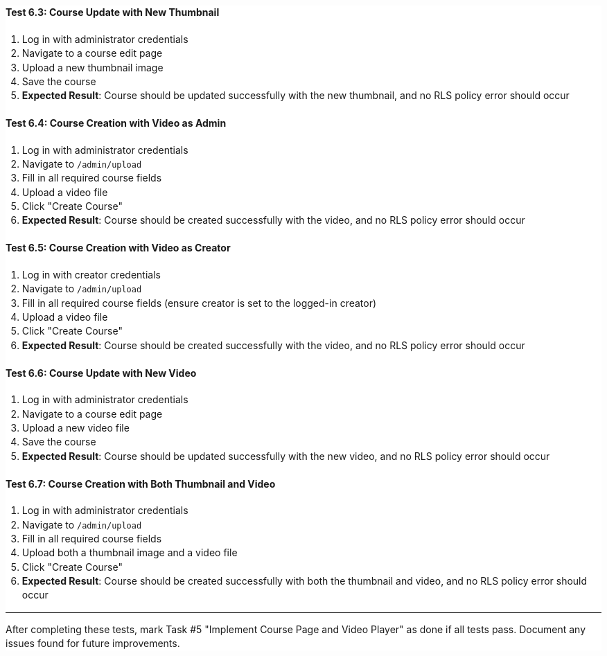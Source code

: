 #### Test 6.3: Course Update with New Thumbnail

1. Log in with administrator credentials
2. Navigate to a course edit page
3. Upload a new thumbnail image
4. Save the course
5. **Expected Result**: Course should be updated successfully with the new thumbnail, and no RLS policy error should occur

#### Test 6.4: Course Creation with Video as Admin

1. Log in with administrator credentials
2. Navigate to `/admin/upload`
3. Fill in all required course fields
4. Upload a video file
5. Click "Create Course"
6. **Expected Result**: Course should be created successfully with the video, and no RLS policy error should occur

#### Test 6.5: Course Creation with Video as Creator

1. Log in with creator credentials
2. Navigate to `/admin/upload`
3. Fill in all required course fields (ensure creator is set to the logged-in creator)
4. Upload a video file
5. Click "Create Course"
6. **Expected Result**: Course should be created successfully with the video, and no RLS policy error should occur

#### Test 6.6: Course Update with New Video

1. Log in with administrator credentials
2. Navigate to a course edit page
3. Upload a new video file
4. Save the course
5. **Expected Result**: Course should be updated successfully with the new video, and no RLS policy error should occur

#### Test 6.7: Course Creation with Both Thumbnail and Video

1. Log in with administrator credentials
2. Navigate to `/admin/upload`
3. Fill in all required course fields
4. Upload both a thumbnail image and a video file
5. Click "Create Course"
6. **Expected Result**: Course should be created successfully with both the thumbnail and video, and no RLS policy error should occur

---

After completing these tests, mark Task #5 "Implement Course Page and Video Player" as done if all tests pass. Document any issues found for future improvements.
